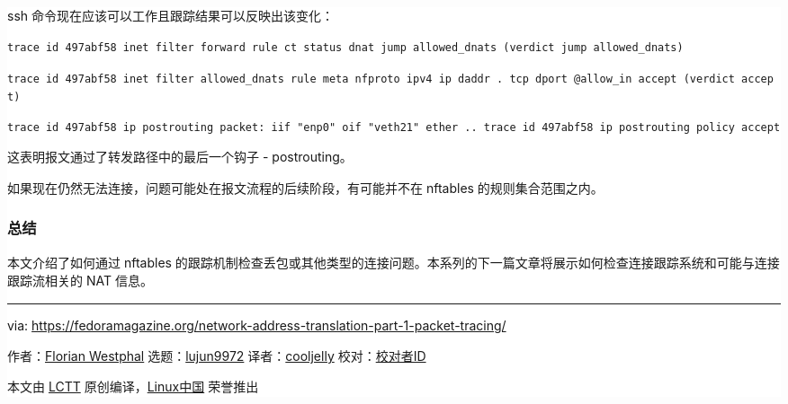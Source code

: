 ssh 命令现在应该可以工作且跟踪结果可以反映出该变化：

```
trace id 497abf58 inet filter forward rule ct status dnat jump allowed_dnats (verdict jump allowed_dnats)
```

```
trace id 497abf58 inet filter allowed_dnats rule meta nfproto ipv4 ip daddr . tcp dport @allow_in accept (verdict accept)
```

```
trace id 497abf58 ip postrouting packet: iif "enp0" oif "veth21" ether .. trace id 497abf58 ip postrouting policy accept
```

这表明报文通过了转发路径中的最后一个钩子 - postrouting。

如果现在仍然无法连接，问题可能处在报文流程的后续阶段，有可能并不在 nftables 的规则集合范围之内。

### 总结

本文介绍了如何通过 nftables 的跟踪机制检查丢包或其他类型的连接问题。本系列的下一篇文章将展示如何检查连接跟踪系统和可能与连接跟踪流相关的 NAT 信息。

--------------------------------------------------------------------------------

via: https://fedoramagazine.org/network-address-translation-part-1-packet-tracing/

作者：[Florian Westphal][a]
选题：[lujun9972][b]
译者：[cooljelly](https://github.com/cooljelly)
校对：[校对者ID](https://github.com/校对者ID)

本文由 [LCTT](https://github.com/LCTT/TranslateProject) 原创编译，[Linux中国](https://linux.cn/) 荣誉推出

[a]: https://fedoramagazine.org/author/strlen/
[b]: https://github.com/lujun9972
[1]: https://fedoramagazine.org/wp-content/uploads/2020/12/network-address-translation-part-1-816x346.png


[#]: collector: (lujun9972)
[#]: translator: (cooljelly)
[#]: reviewer: ( )
[#]: publisher: ( )
[#]: url: ( )
[#]: subject: (Network address translation part 1 – packet tracing)
[#]: via: (https://fedoramagazine.org/network-address-translation-part-1-packet-tracing/)
[#]: author: (Florian Westphal https://fedoramagazine.org/author/strlen/)